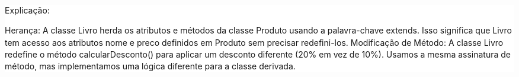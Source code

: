 Explicação:

Herança: A classe Livro herda os atributos e métodos da classe Produto usando a palavra-chave extends. Isso significa que Livro tem acesso aos atributos nome e preco definidos em Produto sem precisar redefini-los.
Modificação de Método: A classe Livro redefine o método calcularDesconto() para aplicar um desconto diferente (20% em vez de 10%). Usamos a mesma assinatura de método, mas implementamos uma lógica diferente para a classe derivada.
